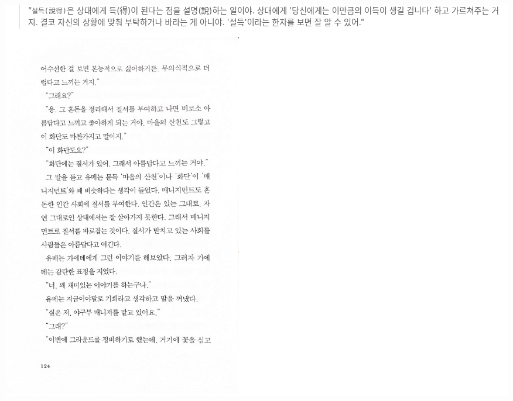 > “`설득(說得)`은 상대에게 득(得)이 된다는 점을 설명(說)하는 일이야. 상대에게 '당신에게는 이만큼의 이득이 생길 겁니다' 하고 가르쳐주는 거지. 결코 자신의 상황에 맞춰 부탁하거나 바라는 게 아니야. '설득'이라는 한자를 보면 잘 알 수 있어."

<img src="high_school_baseball_manager_drucker_innovation/3.jpg" width="400"/>
